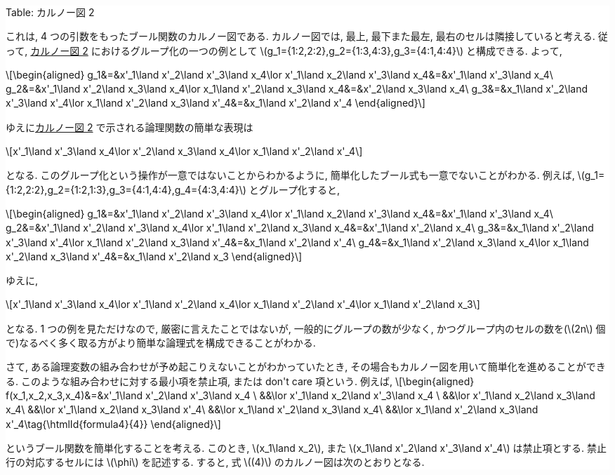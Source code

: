 Table: カルノー図 2

これは, 4 つの引数をもったブール関数のカルノー図である.
カルノー図では, 最上, 最下また最左, 最右のセルは隣接していると考える. 
従って, [カルノー図 2](#karnaugh2) におけるグループ化の一つの例として
\\(g_1={1:2,2:2},g_2={1:3,4:3},g_3={4:1,4:4}\\) と構成できる.
よって,

\\[\begin{aligned}
g_1&=&x'_1\land x'_2\land x'_3\land x_4\lor x'_1\land x_2\land x'_3\land x_4&=&x'_1\land x'_3\land x_4\\
g_2&=&x'_1\land x'_2\land x_3\land x_4\lor x_1\land x'_2\land x_3\land x_4&=&x'_2\land x_3\land x_4\\
g_3&=&x_1\land x'_2\land x'_3\land x'_4\lor x_1\land x'_2\land x_3\land x'_4&=&x_1\land x'_2\land x'_4
\end{aligned}\\]

ゆえに[カルノー図 2](#karnaugh2) で示される論理関数の簡単な表現は

\\[x'_1\land x'_3\land x_4\lor x'_2\land x_3\land x_4\lor x_1\land x'_2\land x'_4\\]

となる. このグループ化という操作が一意ではないことからわかるように, 簡単化したブール式も一意でないことがわかる.
例えば, \\(g_1={1:2,2:2},g_2={1:2,1:3},g_3={4:1,4:4},g_4={4:3,4:4}\\) とグループ化すると,

\\[\begin{aligned}
g_1&=&x'_1\land x'_2\land x'_3\land x_4\lor x'_1\land x_2\land x'_3\land x_4&=&x'_1\land x'_3\land x_4\\
g_2&=&x'_1\land x'_2\land x'_3\land x_4\lor x'_1\land x'_2\land x_3\land x_4&=&x'_1\land x'_2\land x_4\\
g_3&=&x_1\land x'_2\land x'_3\land x'_4\lor x_1\land x'_2\land x_3\land x'_4&=&x_1\land x'_2\land x'_4\\
g_4&=&x_1\land x'_2\land x_3\land x_4\lor x_1\land x'_2\land x_3\land x'_4&=&x_1\land x'_2\land x_3
\end{aligned}\\]

ゆえに,

\\[x'_1\land x'_3\land x_4\lor x'_1\land x'_2\land x_4\lor x_1\land x'_2\land x'_4\lor x_1\land x'_2\land x_3\\]

となる. 1 つの例を見ただけなので, 厳密に言えたことではないが, 一般的にグループの数が少なく, かつグループ内のセルの数を(\\(2n\\) 個で)なるべく多く取る方がより簡単な論理式を構成できることがわかる.

さて, ある論理変数の組み合わせが予め起こりえないことがわかっていたとき, その場合もカルノー図を用いて簡単化を進めることができる.
このような組み合わせに対する最小項を禁止項, または don't care 項という.
例えば, 
\\[\begin{aligned}
f(x_1,x_2,x_3,x_4)&=&x'_1\land x'_2\land x'_3\land x_4 \\ 
&&\lor x'_1\land x_2\land x'_3\land x_4 \\ 
&&\lor x'_1\land x_2\land x_3\land x_4\\
&&\lor x'_1\land x_2\land x_3\land x'_4\\
&&\lor x_1\land x'_2\land x_3\land x_4\\
&&\lor x_1\land x'_2\land x_3\land x'_4\tag{\htmlId{formula4}{4}}
\end{aligned}\\]

というブール関数を簡単化することを考える. このとき, \\(x_1\land x_2\\), また \\(x_1\land x'_2\land x'_3\land x'_4\\) は禁止項とする.
禁止行の対応するセルには \\(\phi\\) を記述する. すると, 式 \\((4)\\) のカルノー図は次のとおりとなる.


[^1]: イギリスの数学者ジョージ・ブール (英: George Boole) は 19 世紀半ばに人間の思考を代数計算で行うための研究を行い, ブール代数を形式化した. 命題論理はそれよりも昔にフレーゲにより構築された論理体型であるが, これは哲学的投機から派生したものである. 19 世紀後半になると, 哲学者たちは殆どブールの象徴主義を採用し, その後の 20 世紀ではこれらの学問間における明確な区別はなかったとのこと([参考文献2](#ref2) より引用: <i>The main difference is historical. George Boole was a mathematician interested in efficient practical solutions of complicated logical questions in the middle 19th century. His main innovation was symbolic logic, a system of notation for clear specification of propositions and relations among propositions. [..] Propositional logic goes back to ancient times and derives from philosophical speculation. In the late 19th century philosophers mostly adopted Boole’s symbolism. Therefore in the 20th century there’s no clear distinction between the two fields, </i>). しかしながら, ブール代数に還元できないいくつかの命題論理が残っているとのこと([参考文献2](#ref2) より引用: <i>although there remains some propositional logic that cannot be reduced to Boolean symbols. </i>). これが事実ならば, ブール代数は命題論理のサブセット的な論理であることがいえるが, [参考文献3](#ref3) p.158 では, "<i>the correspondence between Boolean algebras and sentential logics [...] We shall see that there is a full correspondence between these two kinds of mathematical objects.</i> とあり, さらに同著書 p.160 で "<i>the following theorem, which is another kind of completeness theorem for Boolean algebras. [...] Hence we may say that the theories of Boolean algebras and of sentential logics are equivalent, in some sense.</i>" とも言われていることから, 大まかに言い切ってしまえば, 殆ど差はないということであろう.
[^2]: ブール式は 1 つのブール関数を定めるが, ブール関数はブール式を一意には定めない.
[^3]: $\displaystyle\bigwedge^{n}_{i=1} A_i = A_1\land\cdots\land A_n, \bigvee^{n}_{i=1} A_i=A_1\lor\cdots\lor A_n$
[^4]: 真理値表とは, 簡単にいえばここでは \\(x,y\in B\\) に対してそれぞれ \\(1\\) または \\(0\\) を実際に代入したときに取りうるすべての値を書き下したものである. より厳密な取り扱いについては命題論理のエントリ(TODO)を参照.
[^5]: このあたりは自明とする.
[^6]: すなわち, ブール関数の値を記述する. \\(0\\) は記述せずに省略される場合もある.
[^7]: 2 進値を用いず, 変数を用いて圧縮表を作成する方法はクワイン法といわれる. ウィラード・ヴァン・オーマン・クワイン (英: Willard van Orman Quine) によって提案されたクワイン法がエドワード・J・マクラスキーによって発展されたため, このように言われている.
[^8]: この表記の仕方は [Wikipedia の記事](https://ja.wikipedia.org/wiki/%E3%82%AF%E3%83%AF%E3%82%A4%E3%83%B3%E3%83%BB%E3%83%9E%E3%82%AF%E3%83%A9%E3%82%B9%E3%82%AD%E3%83%BC%E6%B3%95)を参考とした.
[^9]: [参考文献 9](#ref9) より
[^10]: これについては, 命題論理のエントリ(TODO)内のトートロジー判定器のセクションにおいて取り上げている.
